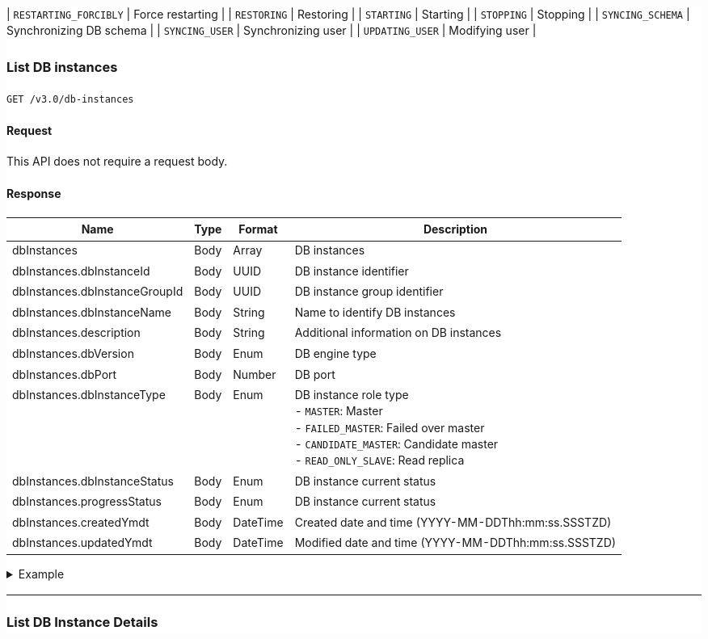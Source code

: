 | `RESTARTING_FORCIBLY`      | Force restarting     |
| `RESTORING`                | Restoring         |
| `STARTING`                 | Starting         |
| `STOPPING`                 | Stopping         |
| `SYNCING_SCHEMA`           | Synchronizing DB schema |
| `SYNCING_USER`             | Synchronizing user	   |
| `UPDATING_USER`            | Modifying user	    |

### List DB instances

```
GET /v3.0/db-instances
```

#### Request

This API does not require a request body.

#### Response

| Name                            | Type   | Format       | Description                                                                                                                                    |
|-------------------------------|------|----------|---------------------------------------------------------------------------------------------------------------------------------------|
| dbInstances                   | Body | Array    | DB instances                                                                                                                            |
| dbInstances.dbInstanceId      | Body | UUID     | DB instance identifier                                                                                                                          |
| dbInstances.dbInstanceGroupId | Body | UUID     | DB instance group identifier                                                                                                                       |
| dbInstances.dbInstanceName    | Body | String   | Name to identify DB instances                                                                                                                  |
| dbInstances.description       | Body | String   | Additional information on DB instances                                                                                                                     |
| dbInstances.dbVersion         | Body | Enum     | DB engine type                                                                                                                              |
| dbInstances.dbPort            | Body | Number   | DB port                                                                                                                                 |
| dbInstances.dbInstanceType    | Body | Enum     | DB instance role type<br/>- `MASTER`: Master<br/>- `FAILED_MASTER`: Failed over master<br/>- `CANDIDATE_MASTER`: Candidate master<br/>- `READ_ONLY_SLAVE`: Read replica |
| dbInstances.dbInstanceStatus  | Body | Enum     | DB instance current status                                                                                                                        |
| dbInstances.progressStatus    | Body | Enum     | DB instance current status                                                                                                                     |
| dbInstances.createdYmdt       | Body | DateTime | Created date and time (YYYY-MM-DDThh:mm:ss.SSSTZD)                                                                                                     |
| dbInstances.updatedYmdt       | Body | DateTime | Modified date and time (YYYY-MM-DDThh:mm:ss.SSSTZD)                                                                                                     |

<details><summary>Example</summary></details>

---

### List DB Instance Details
